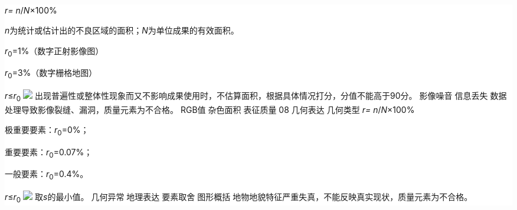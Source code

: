 <td rowspan="5" style="text-align: center;"><p><em>r=
n</em>/<em>N</em>×100%</p>
<p><em>n</em>为统计或估计出的不良区域的面积；<em>N</em>为单位成果的有效面积。</p></td>
<td rowspan="5"
style="text-align: center;"><p><em>r</em><sub>0</sub>=1%（数字正射影像图）</p>
<p><em>r</em><sub>0</sub>=3%（数字栅格地图）</p></td>
<td rowspan="5"
style="text-align: center;"><em>r</em>≤<em>r</em><sub>0</sub></td>
<td rowspan="5" style="text-align: center;"><img
src="media/image5.wmf" /></td>
<td rowspan="2"
style="text-align: center;">出现普遍性或整体性现象而又不影响成果使用时，不估算面积，根据具体情况打分，分值不能高于90分。</td>
</tr>
<tr>
<td style="text-align: center;">影像噪音</td>
</tr>
<tr>
<td style="text-align: center;">信息丢失</td>
<td
style="text-align: center;">数据处理导致影像裂缝、漏洞，质量元素为不合格。</td>
</tr>
<tr>
<td style="text-align: center;">RGB值</td>
<td style="text-align: center;"></td>
</tr>
<tr>
<td style="text-align: center;">杂色面积</td>
<td style="text-align: center;"></td>
</tr>
<tr>
<td rowspan="15" style="text-align: center;">表征质量</td>
<td rowspan="15" style="text-align: center;">08</td>
<td rowspan="2" style="text-align: center;">几何表达</td>
<td style="text-align: center;">几何类型</td>
<td rowspan="6" style="text-align: center;"><em>r=
n</em>/<em>N</em>×100%</td>
<td rowspan="6"
style="text-align: center;"><p>极重要要素：<em>r</em><sub>0</sub>=0%；</p>
<p>重要要素：<em>r</em><sub>0</sub>=0.07%；</p>
<p>一般要素：<em>r</em><sub>0</sub>=0.4%。</p></td>
<td rowspan="6"
style="text-align: center;"><em>r</em>≤<em>r</em><sub>0</sub></td>
<td rowspan="6" style="text-align: center;"><img
src="media/image5.wmf" /></td>
<td rowspan="15" style="text-align: center;">取<em>s</em>的最小值。</td>
<td style="text-align: center;"></td>
</tr>
<tr>
<td style="text-align: center;">几何异常</td>
<td style="text-align: center;"></td>
</tr>
<tr>
<td rowspan="4" style="text-align: center;">地理表达</td>
<td style="text-align: center;">要素取舍</td>
<td style="text-align: center;"></td>
</tr>
<tr>
<td style="text-align: center;">图形概括</td>
<td
style="text-align: center;">地物地貌特征严重失真，不能反映真实现状，质量元素为不合格。</td>
</tr>
<tr>